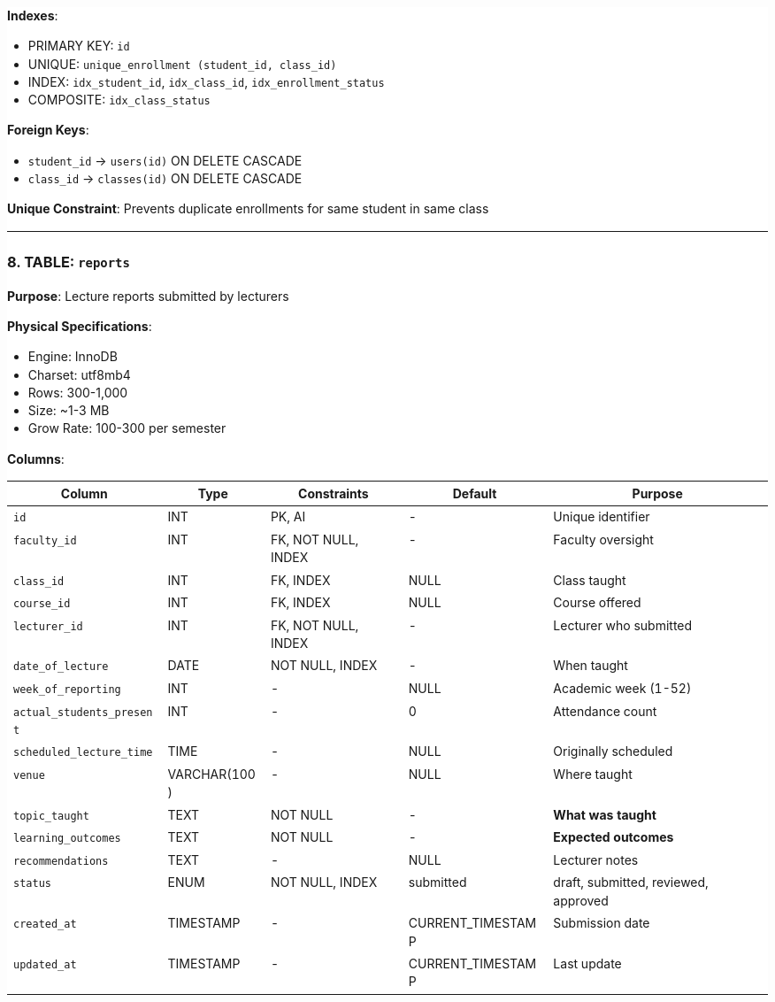 **Indexes**:

- PRIMARY KEY: `id`
- UNIQUE: `unique_enrollment (student_id, class_id)`
- INDEX: `idx_student_id`, `idx_class_id`, `idx_enrollment_status`
- COMPOSITE: `idx_class_status`

**Foreign Keys**:

- `student_id` → `users(id)` ON DELETE CASCADE
- `class_id` → `classes(id)` ON DELETE CASCADE

**Unique Constraint**: Prevents duplicate enrollments for same student in same class

---

### 8. TABLE: `reports`

**Purpose**: Lecture reports submitted by lecturers

**Physical Specifications**:

- Engine: InnoDB
- Charset: utf8mb4
- Rows: 300-1,000
- Size: ~1-3 MB
- Grow Rate: 100-300 per semester

**Columns**:

| Column                    | Type         | Constraints         | Default           | Purpose                              |
| ------------------------- | ------------ | ------------------- | ----------------- | ------------------------------------ |
| `id`                      | INT          | PK, AI              | -                 | Unique identifier                    |
| `faculty_id`              | INT          | FK, NOT NULL, INDEX | -                 | Faculty oversight                    |
| `class_id`                | INT          | FK, INDEX           | NULL              | Class taught                         |
| `course_id`               | INT          | FK, INDEX           | NULL              | Course offered                       |
| `lecturer_id`             | INT          | FK, NOT NULL, INDEX | -                 | Lecturer who submitted               |
| `date_of_lecture`         | DATE         | NOT NULL, INDEX     | -                 | When taught                          |
| `week_of_reporting`       | INT          | -                   | NULL              | Academic week (1-52)                 |
| `actual_students_present` | INT          | -                   | 0                 | Attendance count                     |
| `scheduled_lecture_time`  | TIME         | -                   | NULL              | Originally scheduled                 |
| `venue`                   | VARCHAR(100) | -                   | NULL              | Where taught                         |
| `topic_taught`            | TEXT         | NOT NULL            | -                 | **What was taught**                  |
| `learning_outcomes`       | TEXT         | NOT NULL            | -                 | **Expected outcomes**                |
| `recommendations`         | TEXT         | -                   | NULL              | Lecturer notes                       |
| `status`                  | ENUM         | NOT NULL, INDEX     | submitted         | draft, submitted, reviewed, approved |
| `created_at`              | TIMESTAMP    | -                   | CURRENT_TIMESTAMP | Submission date                      |
| `updated_at`              | TIMESTAMP    | -                   | CURRENT_TIMESTAMP | Last update                          |

